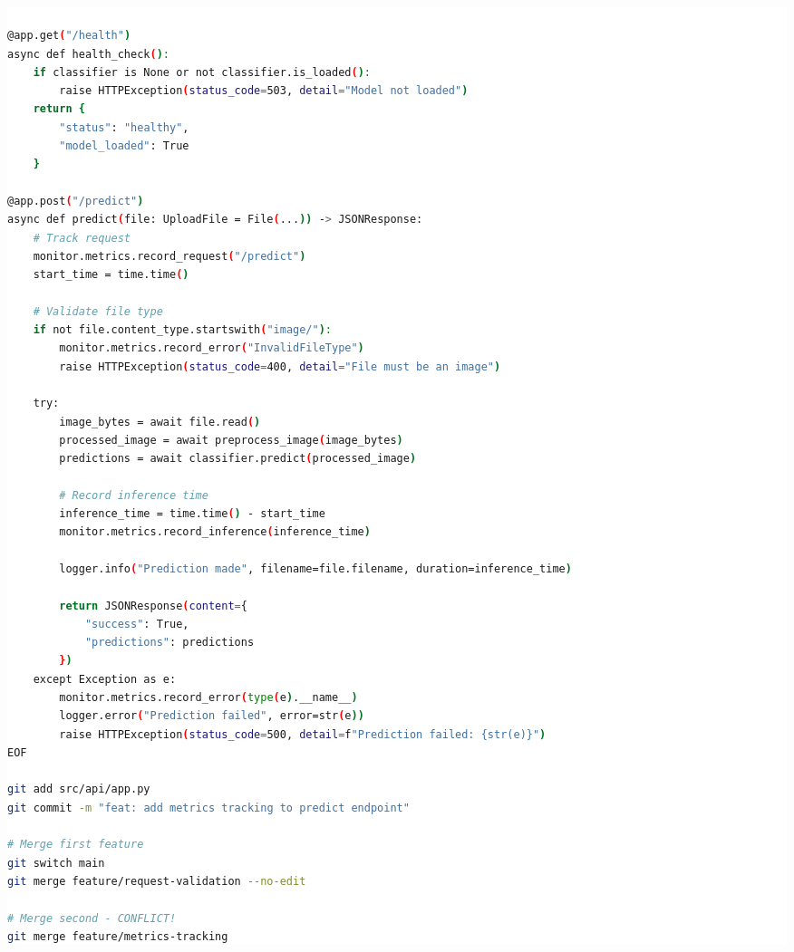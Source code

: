```bash

@app.get("/health")
async def health_check():
    if classifier is None or not classifier.is_loaded():
        raise HTTPException(status_code=503, detail="Model not loaded")
    return {
        "status": "healthy",
        "model_loaded": True
    }

@app.post("/predict")
async def predict(file: UploadFile = File(...)) -> JSONResponse:
    # Track request
    monitor.metrics.record_request("/predict")
    start_time = time.time()

    # Validate file type
    if not file.content_type.startswith("image/"):
        monitor.metrics.record_error("InvalidFileType")
        raise HTTPException(status_code=400, detail="File must be an image")

    try:
        image_bytes = await file.read()
        processed_image = await preprocess_image(image_bytes)
        predictions = await classifier.predict(processed_image)

        # Record inference time
        inference_time = time.time() - start_time
        monitor.metrics.record_inference(inference_time)

        logger.info("Prediction made", filename=file.filename, duration=inference_time)

        return JSONResponse(content={
            "success": True,
            "predictions": predictions
        })
    except Exception as e:
        monitor.metrics.record_error(type(e).__name__)
        logger.error("Prediction failed", error=str(e))
        raise HTTPException(status_code=500, detail=f"Prediction failed: {str(e)}")
EOF

git add src/api/app.py
git commit -m "feat: add metrics tracking to predict endpoint"

# Merge first feature
git switch main
git merge feature/request-validation --no-edit

# Merge second - CONFLICT!
git merge feature/metrics-tracking
```
